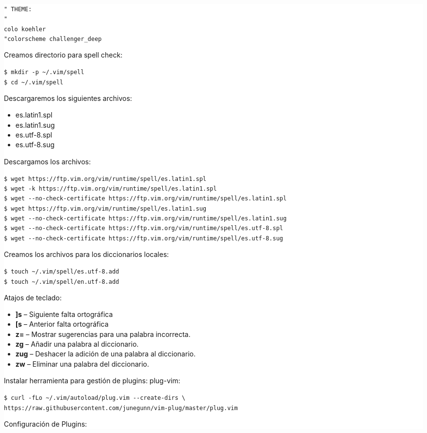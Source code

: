 ```shell
" THEME:
"
colo koehler
"colorscheme challenger_deep

```

Creamos directorio para spell check:

```shell
$ mkdir -p ~/.vim/spell
$ cd ~/.vim/spell
```

Descargaremos los siguientes archivos:

* es.latin1.spl
* es.latin1.sug
* es.utf-8.spl
* es.utf-8.sug

Descargamos los archivos:

```shell
$ wget https://ftp.vim.org/vim/runtime/spell/es.latin1.spl
$ wget -k https://ftp.vim.org/vim/runtime/spell/es.latin1.spl
$ wget --no-check-certificate https://ftp.vim.org/vim/runtime/spell/es.latin1.spl
$ wget https://ftp.vim.org/vim/runtime/spell/es.latin1.sug
$ wget --no-check-certificate https://ftp.vim.org/vim/runtime/spell/es.latin1.sug
$ wget --no-check-certificate https://ftp.vim.org/vim/runtime/spell/es.utf-8.spl
$ wget --no-check-certificate https://ftp.vim.org/vim/runtime/spell/es.utf-8.sug
```

Creamos los archivos para los diccionarios locales:

```shell
$ touch ~/.vim/spell/es.utf-8.add
$ touch ~/.vim/spell/en.utf-8.add
```

Atajos de teclado:

* **]s** – Siguiente falta ortográfica
* **[s** – Anterior falta ortográfica
* **z=** – Mostrar sugerencias para una palabra incorrecta.
* **zg** – Añadir una palabra al diccionario.
* **zug** – Deshacer la adición de una palabra al diccionario.
* **zw** – Eliminar una palabra del diccionario.

Instalar herramienta para gestión de plugins: plug-vim:

```shell
$ curl -fLo ~/.vim/autoload/plug.vim --create-dirs \
https://raw.githubusercontent.com/junegunn/vim-plug/master/plug.vim
```

Configuración de Plugins:
